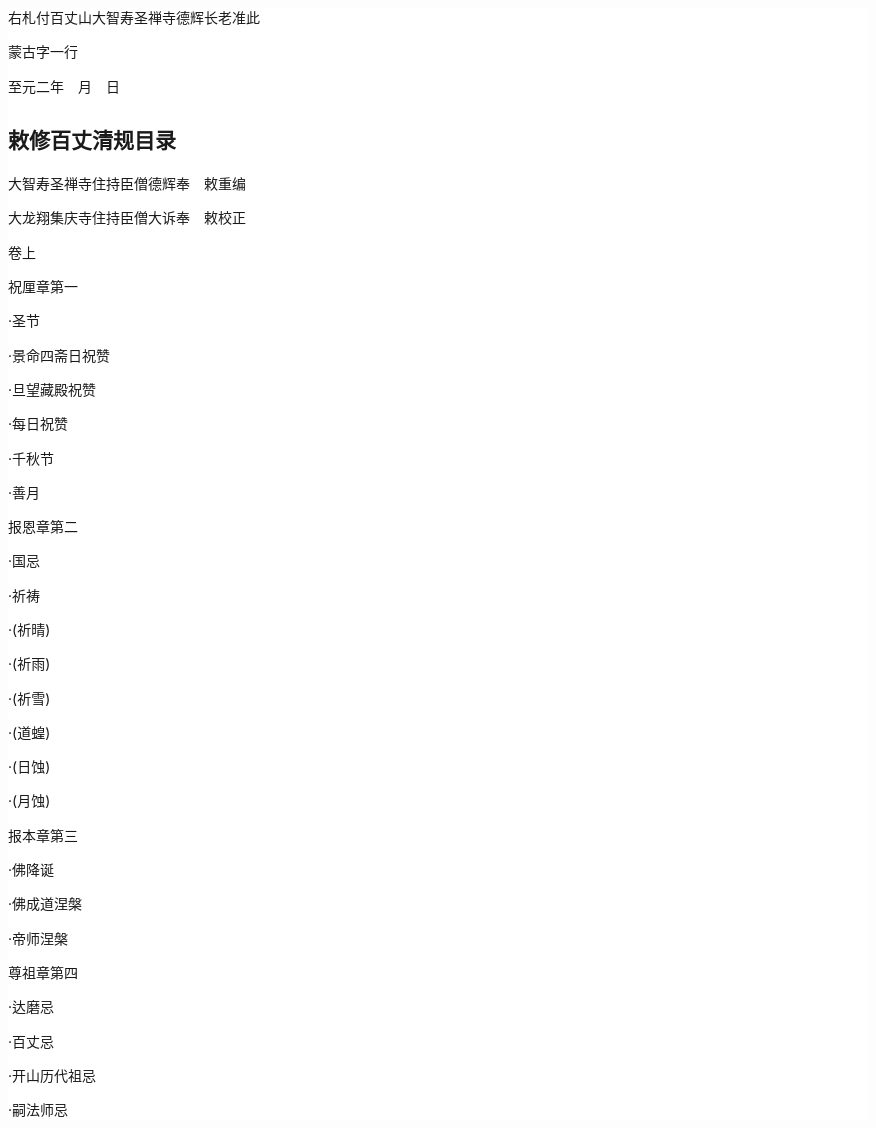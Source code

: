 右札付百丈山大智寿圣禅寺德辉长老准此  

蒙古字一行  

至元二年　月　日  

## 敕修百丈清规目录  

大智寿圣禅寺住持臣僧德辉奉　敕重编  

大龙翔集庆寺住持臣僧大诉奉　敕校正  

卷上  

祝厘章第一  

·圣节  

·景命四斋日祝赞  

·旦望藏殿祝赞  

·每日祝赞  

·千秋节  

·善月  

报恩章第二  

·国忌  

·祈祷  

·(祈晴)  

·(祈雨)  

·(祈雪)  

·(道蝗)  

·(日蚀)  

·(月蚀)  

报本章第三  

·佛降诞  

·佛成道涅槃  

·帝师涅槃  

尊祖章第四  

·达磨忌  

·百丈忌  

·开山历代祖忌  

·嗣法师忌  
